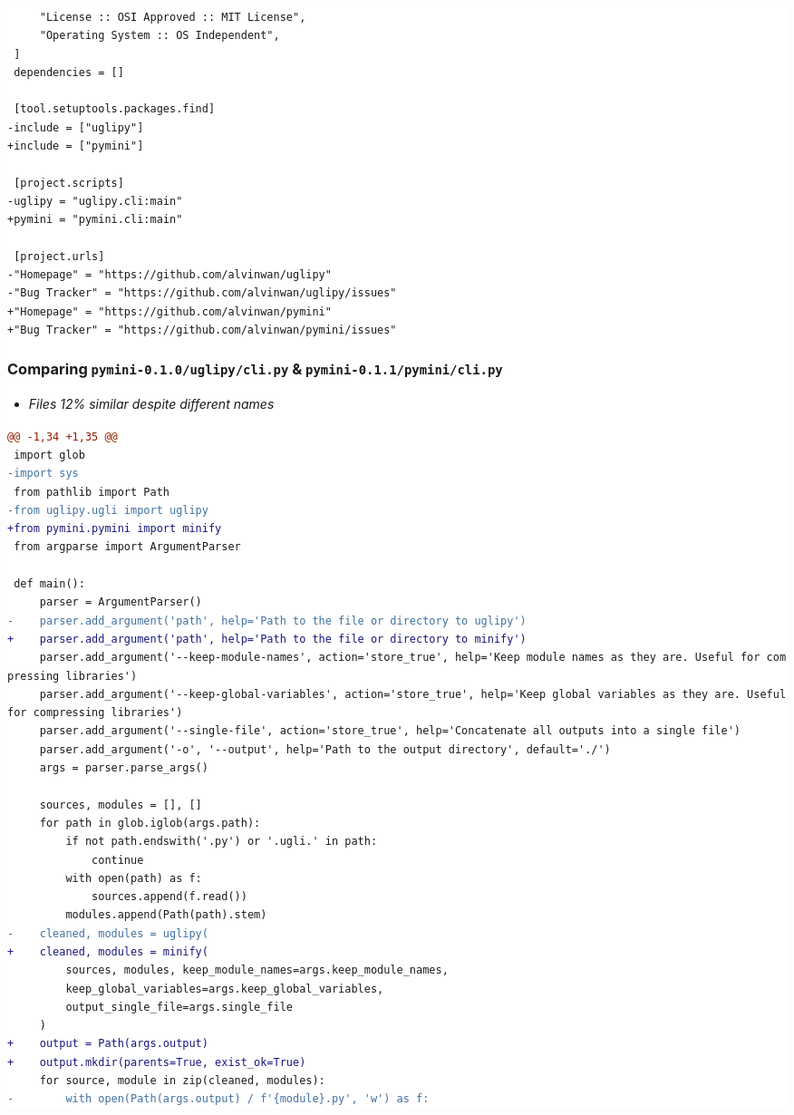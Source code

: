 ```
     "License :: OSI Approved :: MIT License",
     "Operating System :: OS Independent",
 ]
 dependencies = []
 
 [tool.setuptools.packages.find]
-include = ["uglipy"]
+include = ["pymini"]
 
 [project.scripts]
-uglipy = "uglipy.cli:main"
+pymini = "pymini.cli:main"
 
 [project.urls]
-"Homepage" = "https://github.com/alvinwan/uglipy"
-"Bug Tracker" = "https://github.com/alvinwan/uglipy/issues"
+"Homepage" = "https://github.com/alvinwan/pymini"
+"Bug Tracker" = "https://github.com/alvinwan/pymini/issues"
```

### Comparing `pymini-0.1.0/uglipy/cli.py` & `pymini-0.1.1/pymini/cli.py`

 * *Files 12% similar despite different names*

```diff
@@ -1,34 +1,35 @@
 import glob
-import sys
 from pathlib import Path
-from uglipy.ugli import uglipy
+from pymini.pymini import minify
 from argparse import ArgumentParser
 
 def main():
     parser = ArgumentParser()
-    parser.add_argument('path', help='Path to the file or directory to uglipy')
+    parser.add_argument('path', help='Path to the file or directory to minify')
     parser.add_argument('--keep-module-names', action='store_true', help='Keep module names as they are. Useful for compressing libraries')
     parser.add_argument('--keep-global-variables', action='store_true', help='Keep global variables as they are. Useful for compressing libraries')
     parser.add_argument('--single-file', action='store_true', help='Concatenate all outputs into a single file')
     parser.add_argument('-o', '--output', help='Path to the output directory', default='./')
     args = parser.parse_args()
 
     sources, modules = [], []
     for path in glob.iglob(args.path):
         if not path.endswith('.py') or '.ugli.' in path:
             continue
         with open(path) as f:
             sources.append(f.read())
         modules.append(Path(path).stem)
-    cleaned, modules = uglipy(
+    cleaned, modules = minify(
         sources, modules, keep_module_names=args.keep_module_names,
         keep_global_variables=args.keep_global_variables,
         output_single_file=args.single_file
     )
+    output = Path(args.output)
+    output.mkdir(parents=True, exist_ok=True)
     for source, module in zip(cleaned, modules):
-        with open(Path(args.output) / f'{module}.py', 'w') as f:
```